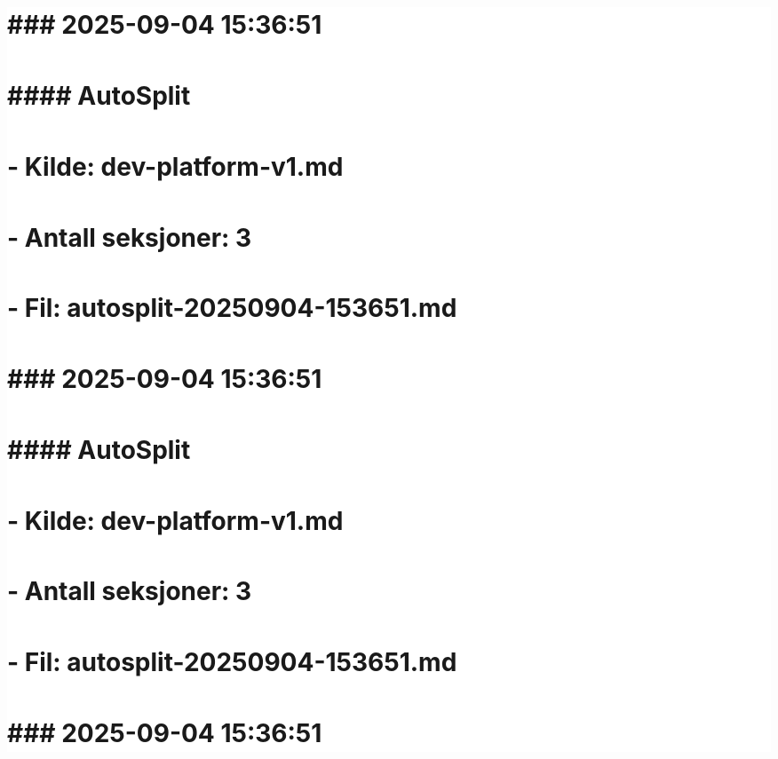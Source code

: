 #

#

#

#

# \### 2025-09-04 15:36:51

# \#### AutoSplit

# \- Kilde: dev-platform-v1.md

# \- Antall seksjoner: 3

# \- Fil: autosplit-20250904-153651.md

#

#

#

#

# \### 2025-09-04 15:36:51

# \#### AutoSplit

# \- Kilde: dev-platform-v1.md

# \- Antall seksjoner: 3

# \- Fil: autosplit-20250904-153651.md

#

#

#

#

# \### 2025-09-04 15:36:51
